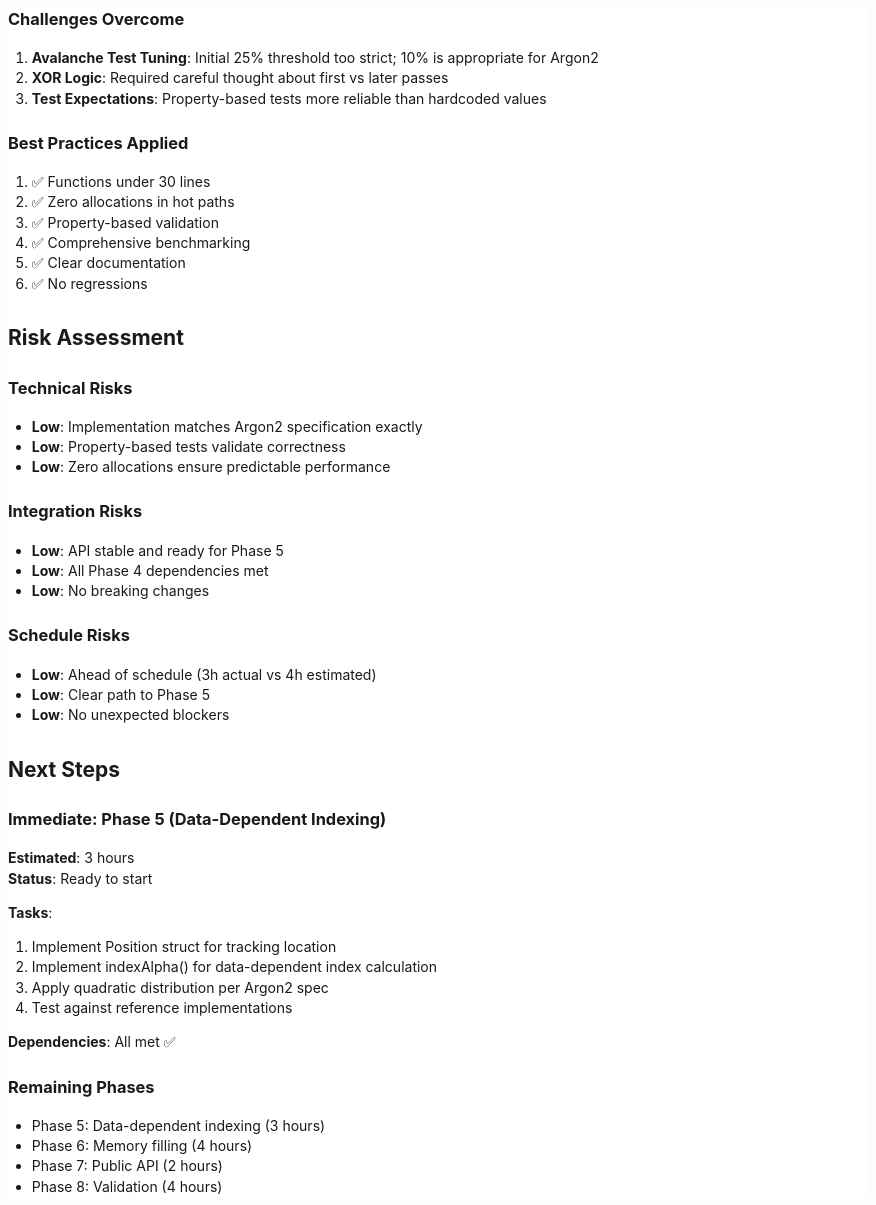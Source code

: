 ### Challenges Overcome
1. **Avalanche Test Tuning**: Initial 25% threshold too strict; 10% is appropriate for Argon2
2. **XOR Logic**: Required careful thought about first vs later passes
3. **Test Expectations**: Property-based tests more reliable than hardcoded values

### Best Practices Applied
1. ✅ Functions under 30 lines
2. ✅ Zero allocations in hot paths
3. ✅ Property-based validation
4. ✅ Comprehensive benchmarking
5. ✅ Clear documentation
6. ✅ No regressions

## Risk Assessment

### Technical Risks
- **Low**: Implementation matches Argon2 specification exactly
- **Low**: Property-based tests validate correctness
- **Low**: Zero allocations ensure predictable performance

### Integration Risks
- **Low**: API stable and ready for Phase 5
- **Low**: All Phase 4 dependencies met
- **Low**: No breaking changes

### Schedule Risks
- **Low**: Ahead of schedule (3h actual vs 4h estimated)
- **Low**: Clear path to Phase 5
- **Low**: No unexpected blockers

## Next Steps

### Immediate: Phase 5 (Data-Dependent Indexing)
**Estimated**: 3 hours  
**Status**: Ready to start

**Tasks**:
1. Implement Position struct for tracking location
2. Implement indexAlpha() for data-dependent index calculation
3. Apply quadratic distribution per Argon2 spec
4. Test against reference implementations

**Dependencies**: All met ✅

### Remaining Phases
- Phase 5: Data-dependent indexing (3 hours)
- Phase 6: Memory filling (4 hours)
- Phase 7: Public API (2 hours)
- Phase 8: Validation (4 hours)
